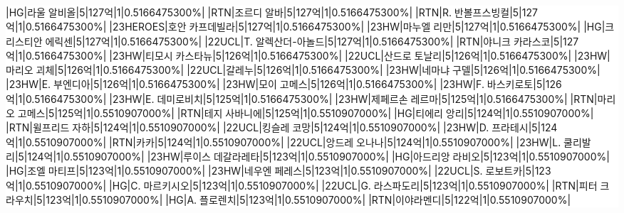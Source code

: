 |HG|라울 알비올|5|127억|1|0.5166475300%|
|RTN|조르디 알바|5|127억|1|0.5166475300%|
|RTN|R. 반볼프스빙컬|5|127억|1|0.5166475300%|
|23HEROES|호안 카프데빌라|5|127억|1|0.5166475300%|
|23HW|마누엘 리만|5|127억|1|0.5166475300%|
|HG|크리스티안 에릭센|5|127억|1|0.5166475300%|
|22UCL|T. 알렉산더-아놀드|5|127억|1|0.5166475300%|
|RTN|야니크 카라스코|5|127억|1|0.5166475300%|
|23HW|티모시 카스타뉴|5|126억|1|0.5166475300%|
|22UCL|산드로 토날리|5|126억|1|0.5166475300%|
|23HW|마리오 괴체|5|126억|1|0.5166475300%|
|22UCL|갈레누|5|126억|1|0.5166475300%|
|23HW|네마냐 구델|5|126억|1|0.5166475300%|
|23HW|E. 부엔디아|5|126억|1|0.5166475300%|
|23HW|모이 고메스|5|126억|1|0.5166475300%|
|23HW|F. 바스키로토|5|126억|1|0.5166475300%|
|23HW|E. 데미로비치|5|125억|1|0.5166475300%|
|23HW|제페르손 레르마|5|125억|1|0.5166475300%|
|RTN|마리오 고메스|5|125억|1|0.5510907000%|
|RTN|테지 사바니에|5|125억|1|0.5510907000%|
|HG|티에리 앙리|5|124억|1|0.5510907000%|
|RTN|윌프리드 자하|5|124억|1|0.5510907000%|
|22UCL|킹슬레 코망|5|124억|1|0.5510907000%|
|23HW|D. 프라테시|5|124억|1|0.5510907000%|
|RTN|카카|5|124억|1|0.5510907000%|
|22UCL|앙드레 오나나|5|124억|1|0.5510907000%|
|23HW|L. 쿨리발리|5|124억|1|0.5510907000%|
|23HW|루이스 데갈라레타|5|123억|1|0.5510907000%|
|HG|아드리앙 라비오|5|123억|1|0.5510907000%|
|HG|조엘 마티프|5|123억|1|0.5510907000%|
|23HW|네우엔 페레스|5|123억|1|0.5510907000%|
|22UCL|S. 로보트카|5|123억|1|0.5510907000%|
|HG|C. 마르키시오|5|123억|1|0.5510907000%|
|22UCL|G. 라스파도리|5|123억|1|0.5510907000%|
|RTN|피터 크라우치|5|123억|1|0.5510907000%|
|HG|A. 플로렌치|5|123억|1|0.5510907000%|
|RTN|이야라멘디|5|122억|1|0.5510907000%|
